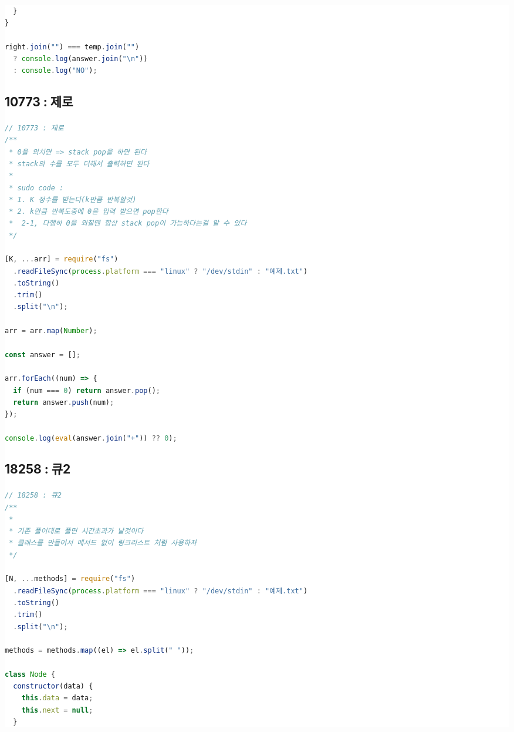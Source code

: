 ```jsx
  }
}

right.join("") === temp.join("")
  ? console.log(answer.join("\n"))
  : console.log("NO");
```

## 10773 : 제로

```jsx
// 10773 : 제로
/**
 * 0을 외치면 => stack pop을 하면 된다
 * stack의 수를 모두 더해서 출력하면 된다
 *
 * sudo code :
 * 1. K 정수를 받는다(k만큼 반복할것)
 * 2. k만큼 반복도중에 0을 입력 받으면 pop한다
 *  2-1, 다행히 0을 외칠땐 항상 stack pop이 가능하다는걸 알 수 있다
 */

[K, ...arr] = require("fs")
  .readFileSync(process.platform === "linux" ? "/dev/stdin" : "예제.txt")
  .toString()
  .trim()
  .split("\n");

arr = arr.map(Number);

const answer = [];

arr.forEach((num) => {
  if (num === 0) return answer.pop();
  return answer.push(num);
});

console.log(eval(answer.join("+")) ?? 0);
```

## 18258 : 큐2

```jsx
// 18258 : 큐2
/**
 *
 * 기존 풀이대로 풀면 시간초과가 날것이다
 * 클래스를 만들어서 메서드 없이 링크리스트 처럼 사용하자
 */

[N, ...methods] = require("fs")
  .readFileSync(process.platform === "linux" ? "/dev/stdin" : "예제.txt")
  .toString()
  .trim()
  .split("\n");

methods = methods.map((el) => el.split(" "));

class Node {
  constructor(data) {
    this.data = data;
    this.next = null;
  }
```